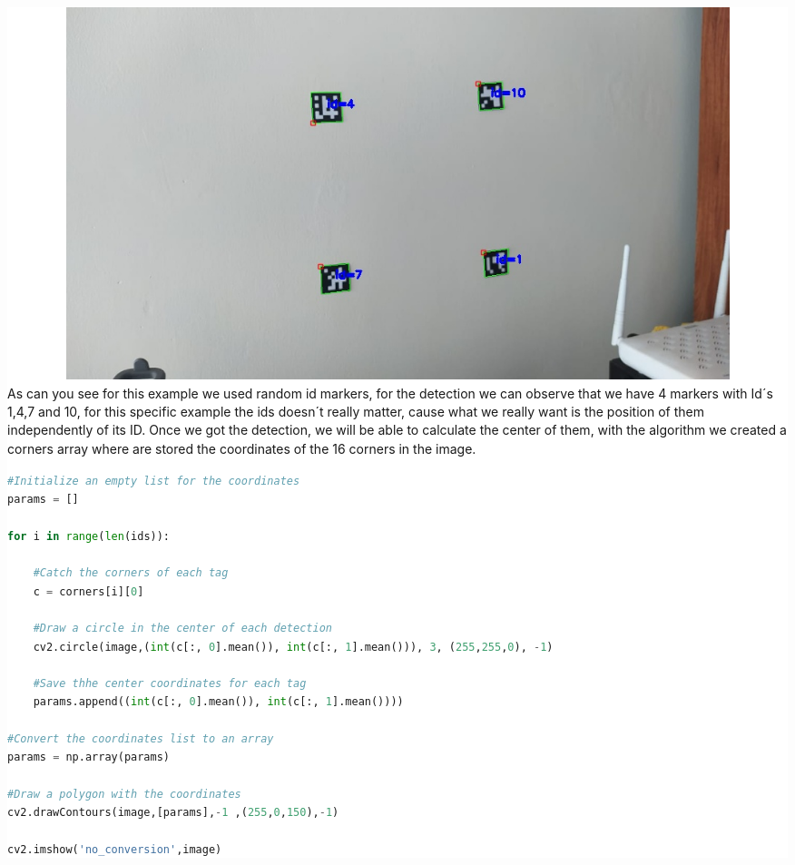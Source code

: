<div style="text-align:center"><img src="Resources/markers.jpg" width = 85% /></div>
As can you see for this example we used random id markers, for the detection we can observe that we have 4 markers with Id´s 1,4,7 and 10, for this specific example the ids doesn´t really matter, cause what we really want is the position of them independently of its ID. Once we got the detection, we will be able to calculate the center of them, with the algorithm we created a corners array where are stored the coordinates of the 16 corners in the image. 

```Python
#Initialize an empty list for the coordinates 
params = []

for i in range(len(ids)):

    #Catch the corners of each tag
    c = corners[i][0]

    #Draw a circle in the center of each detection
    cv2.circle(image,(int(c[:, 0].mean()), int(c[:, 1].mean())), 3, (255,255,0), -1)
    
    #Save thhe center coordinates for each tag
    params.append((int(c[:, 0].mean()), int(c[:, 1].mean())))

#Convert the coordinates list to an array
params = np.array(params)

#Draw a polygon with the coordinates
cv2.drawContours(image,[params],-1 ,(255,0,150),-1)

cv2.imshow('no_conversion',image)
```
